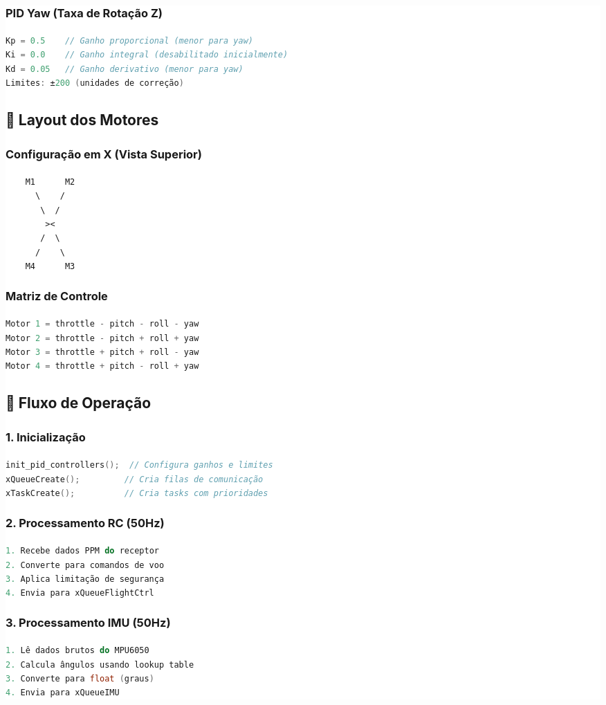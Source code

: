 ### PID Yaw (Taxa de Rotação Z)
```c
Kp = 0.5    // Ganho proporcional (menor para yaw)
Ki = 0.0    // Ganho integral (desabilitado inicialmente)
Kd = 0.05   // Ganho derivativo (menor para yaw)
Limites: ±200 (unidades de correção)
```

## 🚁 Layout dos Motores

### Configuração em X (Vista Superior)
```
    M1      M2
      \    /
       \  /
        ><
       /  \
      /    \
    M4      M3
```

### Matriz de Controle
```c
Motor 1 = throttle - pitch - roll - yaw
Motor 2 = throttle - pitch + roll + yaw
Motor 3 = throttle + pitch + roll - yaw
Motor 4 = throttle + pitch - roll + yaw
```

## 🔄 Fluxo de Operação

### 1. Inicialização
```c
init_pid_controllers();  // Configura ganhos e limites
xQueueCreate();         // Cria filas de comunicação
xTaskCreate();          // Cria tasks com prioridades
```

### 2. Processamento RC (50Hz)
```c
1. Recebe dados PPM do receptor
2. Converte para comandos de voo
3. Aplica limitação de segurança
4. Envia para xQueueFlightCtrl
```

### 3. Processamento IMU (50Hz)
```c
1. Lê dados brutos do MPU6050
2. Calcula ângulos usando lookup table
3. Converte para float (graus)
4. Envia para xQueueIMU
```
